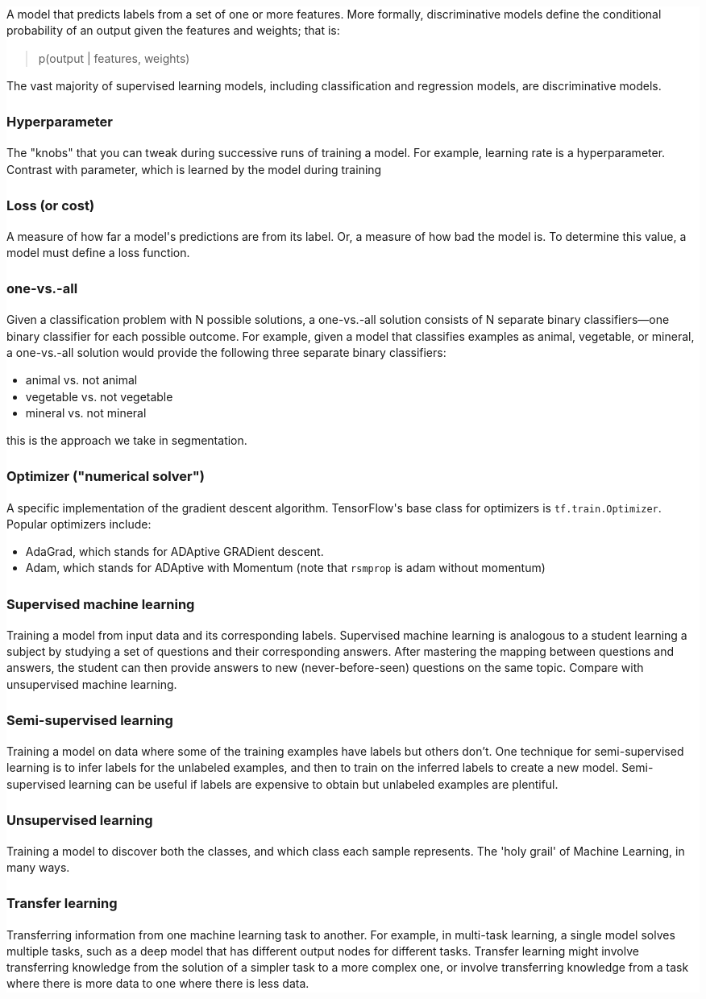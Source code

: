 A model that predicts labels from a set of one or more features. More formally, discriminative models define the conditional probability of an output given the features and weights; that is:

> p(output | features, weights)

The vast majority of supervised learning models, including classification and regression models, are discriminative models.

### Hyperparameter
The "knobs" that you can tweak during successive runs of training a model. For example, learning rate is a hyperparameter. Contrast with parameter, which is learned by the model during training

### Loss (or cost)
A measure of how far a model's predictions are from its label. Or, a measure of how bad the model is. To determine this value, a model must define a loss function.

### one-vs.-all
Given a classification problem with N possible solutions, a one-vs.-all solution consists of N separate binary classifiers—one binary classifier for each possible outcome. For example, given a model that classifies examples as animal, vegetable, or mineral, a one-vs.-all solution would provide the following three separate binary classifiers:

* animal vs. not animal
* vegetable vs. not vegetable
* mineral vs. not mineral

this is the approach we take in segmentation.

### Optimizer ("numerical solver")
A specific implementation of the gradient descent algorithm. TensorFlow's base class for optimizers is `tf.train.Optimizer`. Popular optimizers include:

* AdaGrad, which stands for ADAptive GRADient descent.
* Adam, which stands for ADAptive with Momentum (note that `rsmprop` is adam without momentum)

### Supervised machine learning
Training a model from input data and its corresponding labels. Supervised machine learning is analogous to a student learning a subject by studying a set of questions and their corresponding answers. After mastering the mapping between questions and answers, the student can then provide answers to new (never-before-seen) questions on the same topic. Compare with unsupervised machine learning.

### Semi-supervised learning
Training a model on data where some of the training examples have labels but others don’t. One technique for semi-supervised learning is to infer labels for the unlabeled examples, and then to train on the inferred labels to create a new model. Semi-supervised learning can be useful if labels are expensive to obtain but unlabeled examples are plentiful.

### Unsupervised learning
Training a model to discover both the classes, and which class each sample represents. The 'holy grail' of Machine Learning, in many ways.

### Transfer learning
Transferring information from one machine learning task to another. For example, in multi-task learning, a single model solves multiple tasks, such as a deep model that has different output nodes for different tasks. Transfer learning might involve transferring knowledge from the solution of a simpler task to a more complex one, or involve transferring knowledge from a task where there is more data to one where there is less data.
